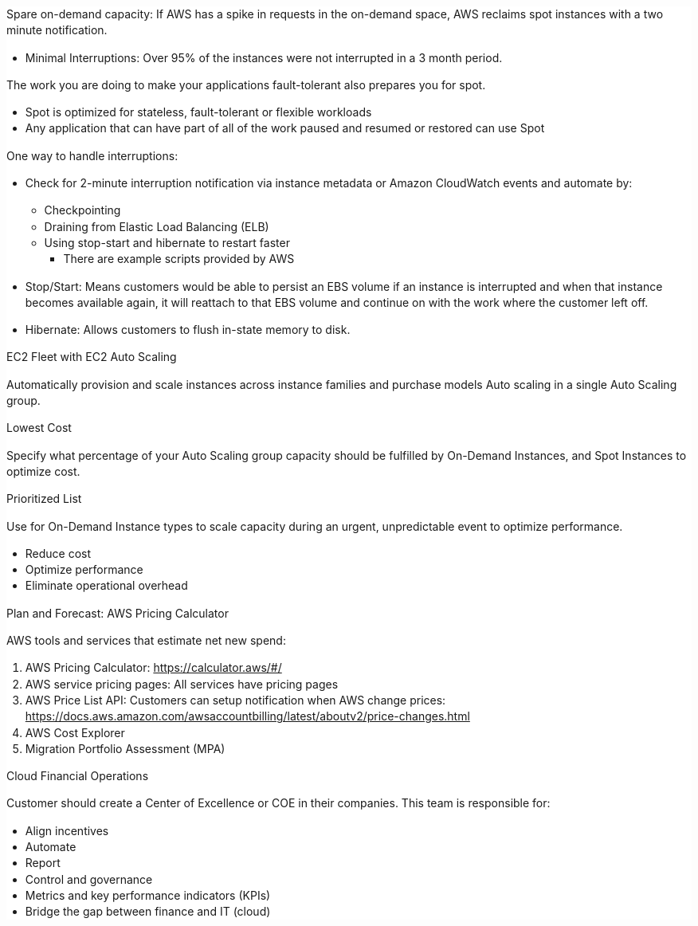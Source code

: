 Spare on-demand capacity: If AWS has a spike in requests in the on-demand space, AWS reclaims spot instances with a two minute notification.

* Minimal Interruptions: Over 95% of the instances were not interrupted in a 3 month period.

The work you are doing to make your applications fault-tolerant also prepares you for spot.

* Spot is optimized for stateless, fault-tolerant or flexible workloads
* Any application that can have part of all of the work paused and resumed or restored can use Spot

One way to handle interruptions: 
* Check for 2-minute interruption notification via instance metadata or Amazon CloudWatch events and automate by:
    * Checkpointing
    * Draining from Elastic Load Balancing (ELB)
    * Using stop-start and hibernate to restart faster
        * There are example scripts provided by AWS

* Stop/Start: Means customers would be able to persist an EBS volume if an instance is interrupted and when that instance becomes available again, it will reattach to that EBS volume and continue on with the work where the customer left off.
* Hibernate: Allows customers to flush in-state memory to disk.

EC2 Fleet with EC2 Auto Scaling

Automatically provision and scale instances across instance families and purchase models Auto scaling in a single Auto Scaling group.

Lowest Cost

Specify what percentage of your Auto Scaling group capacity should be fulfilled by On-Demand Instances, and Spot Instances to optimize cost.

Prioritized List

Use for On-Demand Instance types to scale capacity during an urgent, unpredictable event to optimize performance.

* Reduce cost
* Optimize performance
* Eliminate operational overhead

Plan and Forecast: AWS Pricing Calculator

AWS tools and services that estimate net new spend:
1. AWS Pricing Calculator: https://calculator.aws/#/
2. AWS service pricing pages: All services have pricing pages
3. AWS Price List API: Customers can setup notification when AWS change prices: https://docs.aws.amazon.com/awsaccountbilling/latest/aboutv2/price-changes.html
4. AWS Cost Explorer
5. Migration Portfolio Assessment (MPA)

Cloud Financial Operations

Customer should create a Center of Excellence or COE in their companies. This team is responsible for:
* Align incentives
* Automate
* Report
* Control and governance
* Metrics and key performance indicators (KPIs)
* Bridge the gap between finance and IT (cloud)
